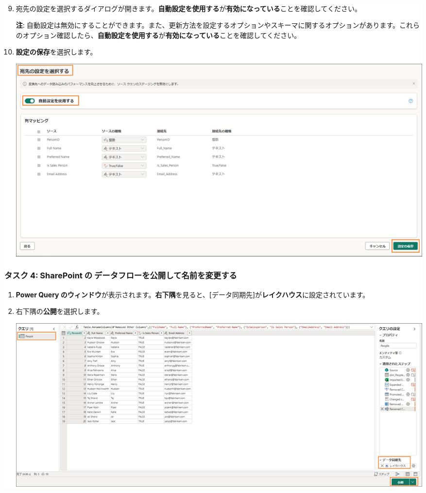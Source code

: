 9.  宛先の設定を選択するダイアログが開きます。**自動設定を使用する**が**有効になっている**ことを確認してください。

    **注**:
    自動設定は無効にすることができます。また、更新方法を設定するオプションやスキーマに関するオプションがあります。これらのオプション確認したら、**自動設定を使用する**が**有効になっている**ことを確認してください。

10. **設定の保存**を選択します。

     ![](../media/lab-04/image15.png)

### タスク 4: SharePoint の データフローを公開して名前を変更する

1.  **Power Query
    のウィンドウ**が表示されます。**右下隅**を見ると、\[データ同期先\]が**レイクハウス**に設定されています。

2.  右下隅の**公開**を選択します。

    ![](../media/lab-04/image16.png)
